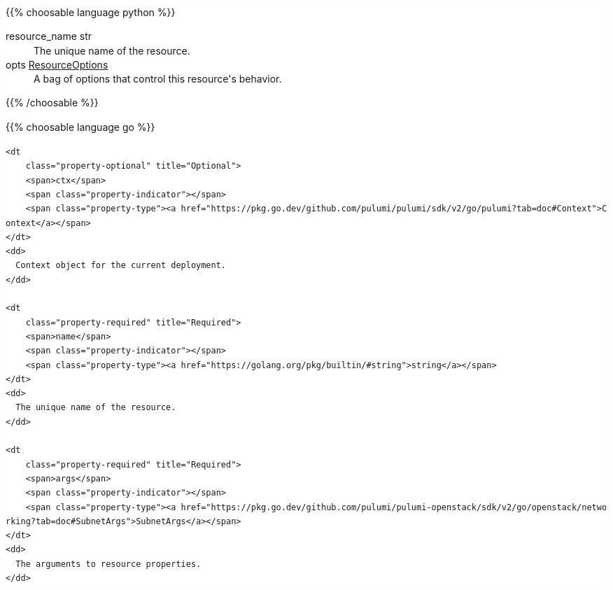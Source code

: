 {{% choosable language python %}}

<dl class="resources-properties">
    <dt class="property-required" title="Required">
        <span>resource_name</span>
        <span class="property-indicator"></span>
        <span class="property-type">str</span>
    </dt>
    <dd>The unique name of the resource.</dd>
    <dt class="property-optional" title="Optional">
        <span>opts</span>
        <span class="property-indicator"></span>
        <span class="property-type">
            <a href="/docs/reference/pkg/python/pulumi/#pulumi.ResourceOptions">ResourceOptions</a>
        </span>
    </dt>
    <dd>A bag of options that control this resource's behavior.</dd>
</dl>
{{% /choosable %}}

{{% choosable language go %}}

<dl class="resources-properties">
  
    <dt
        class="property-optional" title="Optional">
        <span>ctx</span>
        <span class="property-indicator"></span>
        <span class="property-type"><a href="https://pkg.go.dev/github.com/pulumi/pulumi/sdk/v2/go/pulumi?tab=doc#Context">Context</a></span>
    </dt>
    <dd>
      Context object for the current deployment.
    </dd>
  
    <dt
        class="property-required" title="Required">
        <span>name</span>
        <span class="property-indicator"></span>
        <span class="property-type"><a href="https://golang.org/pkg/builtin/#string">string</a></span>
    </dt>
    <dd>
      The unique name of the resource.
    </dd>
  
    <dt
        class="property-required" title="Required">
        <span>args</span>
        <span class="property-indicator"></span>
        <span class="property-type"><a href="https://pkg.go.dev/github.com/pulumi/pulumi-openstack/sdk/v2/go/openstack/networking?tab=doc#SubnetArgs">SubnetArgs</a></span>
    </dt>
    <dd>
      The arguments to resource properties.
    </dd>
  